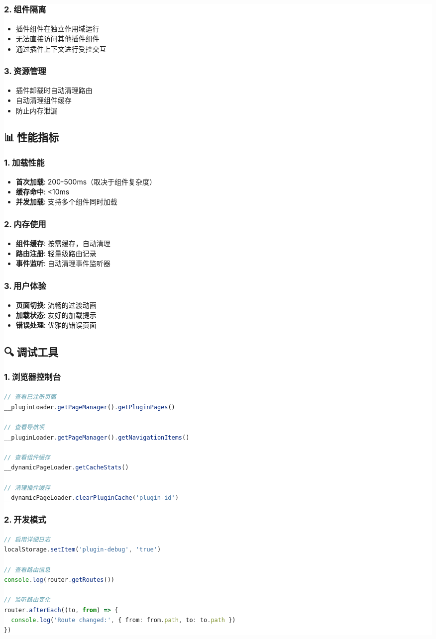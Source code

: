 ### 2. 组件隔离
- 插件组件在独立作用域运行
- 无法直接访问其他插件组件
- 通过插件上下文进行受控交互

### 3. 资源管理
- 插件卸载时自动清理路由
- 自动清理组件缓存
- 防止内存泄漏

## 📊 性能指标

### 1. 加载性能
- **首次加载**: 200-500ms（取决于组件复杂度）
- **缓存命中**: <10ms
- **并发加载**: 支持多个组件同时加载

### 2. 内存使用
- **组件缓存**: 按需缓存，自动清理
- **路由注册**: 轻量级路由记录
- **事件监听**: 自动清理事件监听器

### 3. 用户体验
- **页面切换**: 流畅的过渡动画
- **加载状态**: 友好的加载提示
- **错误处理**: 优雅的错误页面

## 🔍 调试工具

### 1. 浏览器控制台

```javascript
// 查看已注册页面
__pluginLoader.getPageManager().getPluginPages()

// 查看导航项
__pluginLoader.getPageManager().getNavigationItems()

// 查看组件缓存
__dynamicPageLoader.getCacheStats()

// 清理插件缓存
__dynamicPageLoader.clearPluginCache('plugin-id')
```

### 2. 开发模式

```typescript
// 启用详细日志
localStorage.setItem('plugin-debug', 'true')

// 查看路由信息
console.log(router.getRoutes())

// 监听路由变化
router.afterEach((to, from) => {
  console.log('Route changed:', { from: from.path, to: to.path })
})
```
